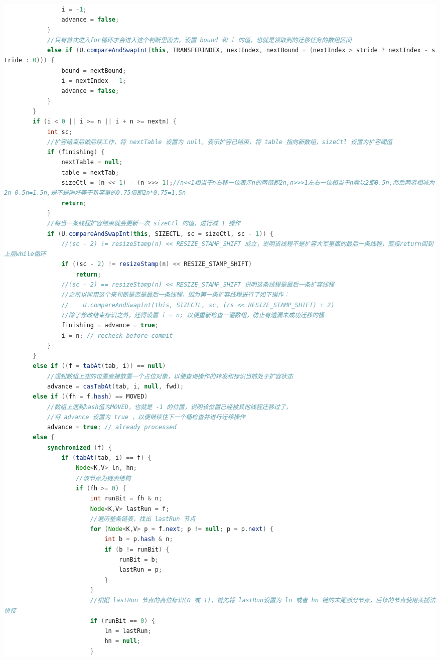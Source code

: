 ```java
                i = -1;
                advance = false;
            }
            //只有首次进入for循环才会进入这个判断里面去，设置 bound 和 i 的值，也就是领取到的迁移任务的数组区间
            else if (U.compareAndSwapInt(this, TRANSFERINDEX, nextIndex, nextBound = (nextIndex > stride ? nextIndex - stride : 0))) {
                bound = nextBound;
                i = nextIndex - 1;
                advance = false;
            }
        }
        if (i < 0 || i >= n || i + n >= nextn) {
            int sc;
            //扩容结束后做后续工作，将 nextTable 设置为 null，表示扩容已结束，将 table 指向新数组，sizeCtl 设置为扩容阈值
            if (finishing) {
                nextTable = null;
                table = nextTab;
                sizeCtl = (n << 1) - (n >>> 1);//n<<1相当于n右移一位表示n的两倍即2n,n>>>1左右一位相当于n除以2即0.5n,然后两者相减为2n-0.5n=1.5n,是不是刚好等于新容量的0.75倍即2n*0.75=1.5n
                return;
            }
            //每当一条线程扩容结束就会更新一次 sizeCtl 的值，进行减 1 操作
            if (U.compareAndSwapInt(this, SIZECTL, sc = sizeCtl, sc - 1)) {
                //(sc - 2) != resizeStamp(n) << RESIZE_STAMP_SHIFT 成立，说明该线程不是扩容大军里面的最后一条线程，直接return回到上层while循环
                if ((sc - 2) != resizeStamp(n) << RESIZE_STAMP_SHIFT)
                    return;
                //(sc - 2) == resizeStamp(n) << RESIZE_STAMP_SHIFT 说明这条线程是最后一条扩容线程
                //之所以能用这个来判断是否是最后一条线程，因为第一条扩容线程进行了如下操作：
                //    U.compareAndSwapInt(this, SIZECTL, sc, (rs << RESIZE_STAMP_SHIFT) + 2)
                //除了修改结束标识之外，还得设置 i = n; 以便重新检查一遍数组，防止有遗漏未成功迁移的桶
                finishing = advance = true;
                i = n; // recheck before commit
            }
        }
        else if ((f = tabAt(tab, i)) == null)
            //遇到数组上空的位置直接放置一个占位对象，以便查询操作的转发和标识当前处于扩容状态
            advance = casTabAt(tab, i, null, fwd);
        else if ((fh = f.hash) == MOVED)
            //数组上遇到hash值为MOVED，也就是 -1 的位置，说明该位置已经被其他线程迁移过了，
            //将 advance 设置为 true ，以便继续往下一个桶检查并进行迁移操作
            advance = true; // already processed
        else {
            synchronized (f) {
                if (tabAt(tab, i) == f) {
                    Node<K,V> ln, hn;
                    //该节点为链表结构
                    if (fh >= 0) {
                        int runBit = fh & n;
                        Node<K,V> lastRun = f;
                        //遍历整条链表，找出 lastRun 节点
                        for (Node<K,V> p = f.next; p != null; p = p.next) {
                            int b = p.hash & n;
                            if (b != runBit) {
                                runBit = b;
                                lastRun = p;
                            }
                        }
                        //根据 lastRun 节点的高位标识(0 或 1)，首先将 lastRun设置为 ln 或者 hn 链的末尾部分节点，后续的节点使用头插法拼接
                        if (runBit == 0) {
                            ln = lastRun;
                            hn = null;
                        }
```